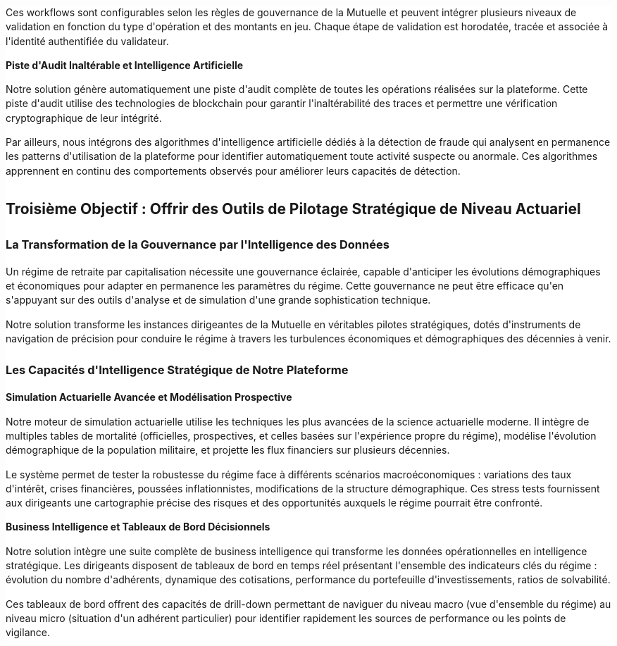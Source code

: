 Ces workflows sont configurables selon les règles de gouvernance de la Mutuelle et peuvent intégrer plusieurs niveaux de validation en fonction du type d'opération et des montants en jeu. Chaque étape de validation est horodatée, tracée et associée à l'identité authentifiée du validateur.

**Piste d'Audit Inaltérable et Intelligence Artificielle**

Notre solution génère automatiquement une piste d'audit complète de toutes les opérations réalisées sur la plateforme. Cette piste d'audit utilise des technologies de blockchain pour garantir l'inaltérabilité des traces et permettre une vérification cryptographique de leur intégrité.

Par ailleurs, nous intégrons des algorithmes d'intelligence artificielle dédiés à la détection de fraude qui analysent en permanence les patterns d'utilisation de la plateforme pour identifier automatiquement toute activité suspecte ou anormale. Ces algorithmes apprennent en continu des comportements observés pour améliorer leurs capacités de détection.

## Troisième Objectif : Offrir des Outils de Pilotage Stratégique de Niveau Actuariel

### La Transformation de la Gouvernance par l'Intelligence des Données

Un régime de retraite par capitalisation nécessite une gouvernance éclairée, capable d'anticiper les évolutions démographiques et économiques pour adapter en permanence les paramètres du régime. Cette gouvernance ne peut être efficace qu'en s'appuyant sur des outils d'analyse et de simulation d'une grande sophistication technique.

Notre solution transforme les instances dirigeantes de la Mutuelle en véritables pilotes stratégiques, dotés d'instruments de navigation de précision pour conduire le régime à travers les turbulences économiques et démographiques des décennies à venir.

### Les Capacités d'Intelligence Stratégique de Notre Plateforme

**Simulation Actuarielle Avancée et Modélisation Prospective**

Notre moteur de simulation actuarielle utilise les techniques les plus avancées de la science actuarielle moderne. Il intègre de multiples tables de mortalité (officielles, prospectives, et celles basées sur l'expérience propre du régime), modélise l'évolution démographique de la population militaire, et projette les flux financiers sur plusieurs décennies.

Le système permet de tester la robustesse du régime face à différents scénarios macroéconomiques : variations des taux d'intérêt, crises financières, poussées inflationnistes, modifications de la structure démographique. Ces stress tests fournissent aux dirigeants une cartographie précise des risques et des opportunités auxquels le régime pourrait être confronté.

**Business Intelligence et Tableaux de Bord Décisionnels**

Notre solution intègre une suite complète de business intelligence qui transforme les données opérationnelles en intelligence stratégique. Les dirigeants disposent de tableaux de bord en temps réel présentant l'ensemble des indicateurs clés du régime : évolution du nombre d'adhérents, dynamique des cotisations, performance du portefeuille d'investissements, ratios de solvabilité.

Ces tableaux de bord offrent des capacités de drill-down permettant de naviguer du niveau macro (vue d'ensemble du régime) au niveau micro (situation d'un adhérent particulier) pour identifier rapidement les sources de performance ou les points de vigilance.
